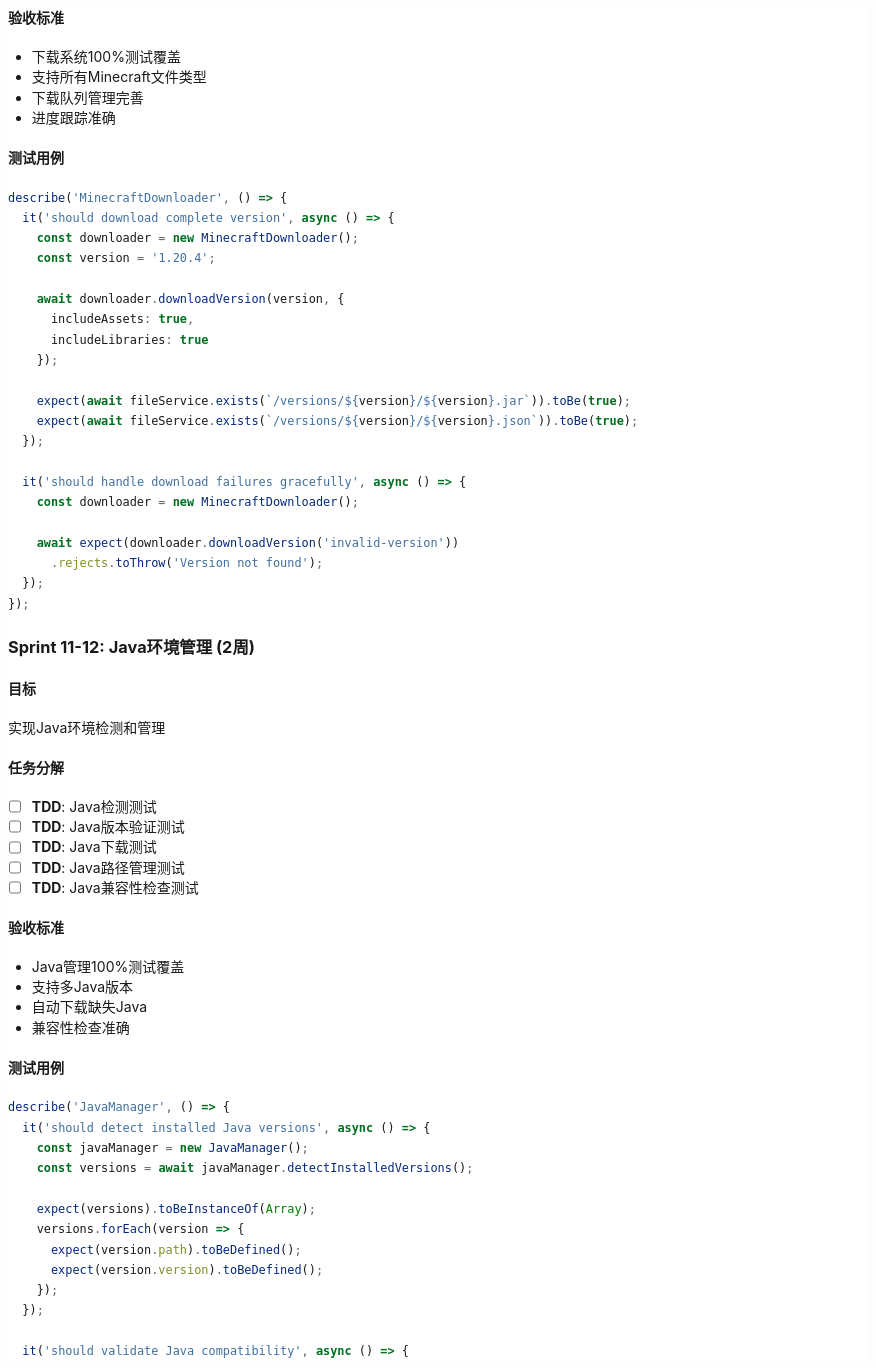 #### 验收标准
- 下载系统100%测试覆盖
- 支持所有Minecraft文件类型
- 下载队列管理完善
- 进度跟踪准确

#### 测试用例
```typescript
describe('MinecraftDownloader', () => {
  it('should download complete version', async () => {
    const downloader = new MinecraftDownloader();
    const version = '1.20.4';
    
    await downloader.downloadVersion(version, {
      includeAssets: true,
      includeLibraries: true
    });
    
    expect(await fileService.exists(`/versions/${version}/${version}.jar`)).toBe(true);
    expect(await fileService.exists(`/versions/${version}/${version}.json`)).toBe(true);
  });
  
  it('should handle download failures gracefully', async () => {
    const downloader = new MinecraftDownloader();
    
    await expect(downloader.downloadVersion('invalid-version'))
      .rejects.toThrow('Version not found');
  });
});
```

### Sprint 11-12: Java环境管理 (2周)

#### 目标
实现Java环境检测和管理

#### 任务分解
- [ ] **TDD**: Java检测测试
- [ ] **TDD**: Java版本验证测试
- [ ] **TDD**: Java下载测试
- [ ] **TDD**: Java路径管理测试
- [ ] **TDD**: Java兼容性检查测试

#### 验收标准
- Java管理100%测试覆盖
- 支持多Java版本
- 自动下载缺失Java
- 兼容性检查准确

#### 测试用例
```typescript
describe('JavaManager', () => {
  it('should detect installed Java versions', async () => {
    const javaManager = new JavaManager();
    const versions = await javaManager.detectInstalledVersions();
    
    expect(versions).toBeInstanceOf(Array);
    versions.forEach(version => {
      expect(version.path).toBeDefined();
      expect(version.version).toBeDefined();
    });
  });
  
  it('should validate Java compatibility', async () => {
```